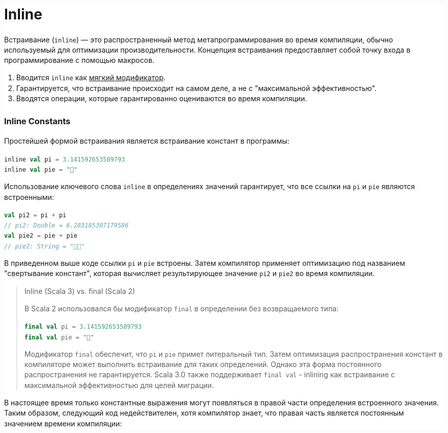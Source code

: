 # Inline

Встраивание (`inline`) — это распространенный метод метапрограммирования во время компиляции, 
обычно используемый для оптимизации производительности. 
Концепция встраивания предоставляет собой точку входа в программирование с помощью макросов.

1. Вводится `inline` как [мягкий модификатор](../soft-keywords).
2. Гарантируется, что встраивание происходит на самом деле, а не с "максимальной эффективностью".
3. Вводятся операции, которые гарантированно оцениваются во время компиляции.

### Inline Constants

Простейшей формой встраивания является встраивание констант в программы:

```scala
inline val pi = 3.141592653589793
inline val pie = "🥧"
```

Использование ключевого слова `inline` в определениях значений гарантирует, 
что все ссылки на `pi` и `pie` являются встроенными:

```scala
val pi2 = pi + pi
// pi2: Double = 6.283185307179586
val pie2 = pie + pie
// pie2: String = "🥧🥧"
```

В приведенном выше коде ссылки `pi` и `pie` встроены. 
Затем компилятор применяет оптимизацию под названием "свертывание констант", 
которая вычисляет результирующее значение `pi2` и `pie2` во время компиляции.

> Inline (Scala 3) vs. final (Scala 2)
> 
> В Scala 2 использовался бы модификатор `final` в определении без возвращаемого типа:
> 
> ```scala
> final val pi = 3.141592653589793
> final val pie = "🥧"
> ```
> 
> Модификатор `final` обеспечит, что `pi` и `pie` примет литеральный тип. 
> Затем оптимизация распространения констант в компиляторе может выполнить встраивание для таких определений. 
> Однако эта форма постоянного распространения не гарантируется. 
> Scala 3.0 также поддерживает `final val` - inlining как встраивание с максимальной эффективностью для целей миграции.

В настоящее время только константные выражения могут появляться в правой части определения встроенного значения. 
Таким образом, следующий код недействителен, хотя компилятор знает, 
что правая часть является постоянным значением времени компиляции:
